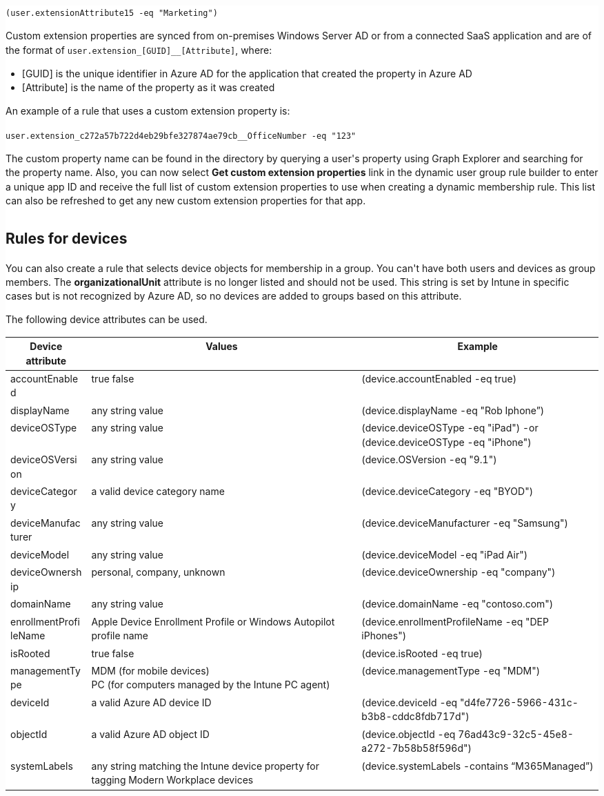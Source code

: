 ```
(user.extensionAttribute15 -eq "Marketing")
```

Custom extension properties are synced from on-premises Windows Server AD or from a connected SaaS application and are of the format of `user.extension_[GUID]__[Attribute]`, where:

* [GUID] is the unique identifier in Azure AD for the application that created the property in Azure AD
* [Attribute] is the name of the property as it was created

An example of a rule that uses a custom extension property is:

```
user.extension_c272a57b722d4eb29bfe327874ae79cb__OfficeNumber -eq "123"
```

The custom property name can be found in the directory by querying a user's property using Graph Explorer and searching for the property name. Also, you can now select **Get custom extension properties** link in the dynamic user group rule builder to enter a unique app ID and receive the full list of custom extension properties to use when creating a dynamic membership rule. This list can also be refreshed to get any new custom extension properties for that app.

## Rules for devices

You can also create a rule that selects device objects for membership in a group. You can't have both users and devices as group members. The **organizationalUnit** attribute is no longer listed and should not be used. This string is set by Intune in specific cases but is not recognized by Azure AD, so no devices are added to groups based on this attribute.

The following device attributes can be used.

 Device attribute  | Values | Example
 ----- | ----- | ----------------
 accountEnabled | true false | (device.accountEnabled -eq true)
 displayName | any string value |(device.displayName -eq "Rob Iphone”)
 deviceOSType | any string value | (device.deviceOSType -eq "iPad") -or (device.deviceOSType -eq "iPhone")
 deviceOSVersion | any string value | (device.OSVersion -eq "9.1")
 deviceCategory | a valid device category name | (device.deviceCategory -eq "BYOD")
 deviceManufacturer | any string value | (device.deviceManufacturer -eq "Samsung")
 deviceModel | any string value | (device.deviceModel -eq "iPad Air")
 deviceOwnership | personal, company, unknown | (device.deviceOwnership -eq "company")
 domainName | any string value | (device.domainName -eq "contoso.com")
 enrollmentProfileName | Apple Device Enrollment Profile or Windows Autopilot profile name | (device.enrollmentProfileName -eq "DEP iPhones")
 isRooted | true false | (device.isRooted -eq true)
 managementType | MDM (for mobile devices)<br>PC (for computers managed by the Intune PC agent) | (device.managementType -eq "MDM")
 deviceId | a valid Azure AD device ID | (device.deviceId -eq "d4fe7726-5966-431c-b3b8-cddc8fdb717d")
 objectId | a valid Azure AD object ID |  (device.objectId -eq 76ad43c9-32c5-45e8-a272-7b58b58f596d")
 systemLabels | any string matching the Intune device property for tagging Modern Workplace devices | (device.systemLabels -contains “M365Managed”)

